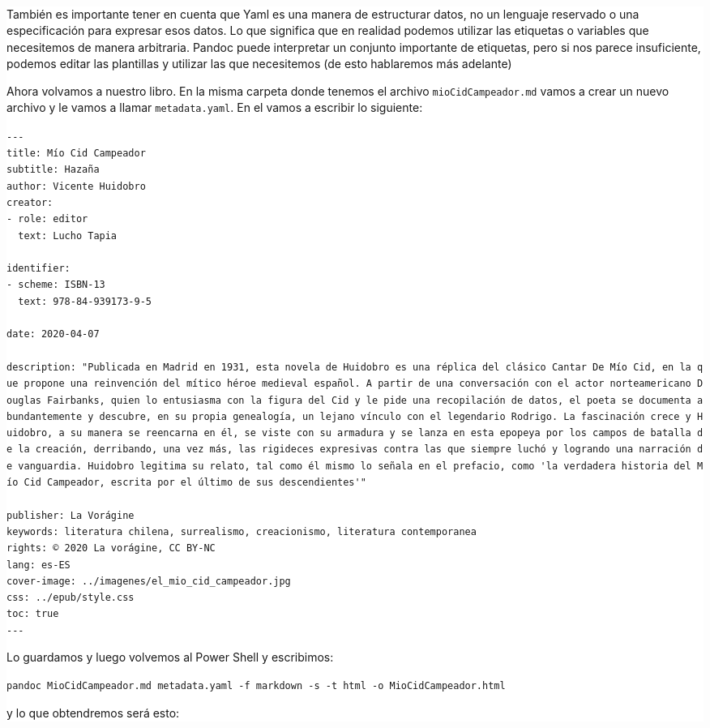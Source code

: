 También es importante tener en cuenta que Yaml es una manera de estructurar datos, no un lenguaje reservado o una especificación para expresar esos datos. Lo que significa que en realidad podemos utilizar las etiquetas o variables que necesitemos de manera arbitraria. Pandoc puede interpretar un conjunto importante de etiquetas, pero si nos parece insuficiente, podemos editar las plantillas y utilizar las que necesitemos (de esto hablaremos más adelante)

Ahora volvamos a nuestro libro. En la misma carpeta donde tenemos el archivo ``mioCidCampeador.md`` vamos a crear un nuevo archivo y le vamos a llamar ``metadata.yaml``. En el vamos a escribir lo siguiente:


````
---
title: Mío Cid Campeador
subtitle: Hazaña
author: Vicente Huidobro
creator:
- role: editor
  text: Lucho Tapia

identifier:
- scheme: ISBN-13
  text: 978-84-939173-9-5

date: 2020-04-07

description: "Publicada en Madrid en 1931, esta novela de Huidobro es una réplica del clásico Cantar De Mío Cid, en la que propone una reinvención del mítico héroe medieval español. A partir de una conversación con el actor norteamericano Douglas Fairbanks, quien lo entusiasma con la figura del Cid y le pide una recopilación de datos, el poeta se documenta abundantemente y descubre, en su propia genealogía, un lejano vínculo con el legendario Rodrigo. La fascinación crece y Huidobro, a su manera se reencarna en él, se viste con su armadura y se lanza en esta epopeya por los campos de batalla de la creación, derribando, una vez más, las rigideces expresivas contra las que siempre luchó y logrando una narración de vanguardia. Huidobro legitima su relato, tal como él mismo lo señala en el prefacio, como 'la verdadera historia del Mío Cid Campeador, escrita por el último de sus descendientes'"

publisher: La Vorágine
keywords: literatura chilena, surrealismo, creacionismo, literatura contemporanea
rights: © 2020 La vorágine, CC BY-NC
lang: es-ES
cover-image: ../imagenes/el_mio_cid_campeador.jpg
css: ../epub/style.css
toc: true
---
````

Lo guardamos y luego volvemos al Power Shell y escribimos:

``pandoc MioCidCampeador.md metadata.yaml -f markdown -s -t html -o MioCidCampeador.html``

y lo que obtendremos será esto:
